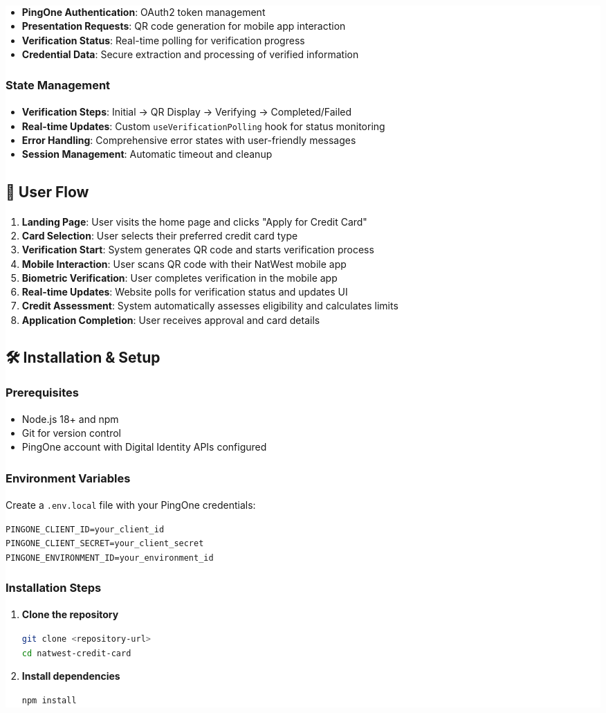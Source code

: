 - **PingOne Authentication**: OAuth2 token management
- **Presentation Requests**: QR code generation for mobile app interaction
- **Verification Status**: Real-time polling for verification progress
- **Credential Data**: Secure extraction and processing of verified information

### **State Management**

- **Verification Steps**: Initial → QR Display → Verifying → Completed/Failed
- **Real-time Updates**: Custom `useVerificationPolling` hook for status monitoring
- **Error Handling**: Comprehensive error states with user-friendly messages
- **Session Management**: Automatic timeout and cleanup

## 📱 **User Flow**

1. **Landing Page**: User visits the home page and clicks "Apply for Credit Card"
2. **Card Selection**: User selects their preferred credit card type
3. **Verification Start**: System generates QR code and starts verification process
4. **Mobile Interaction**: User scans QR code with their NatWest mobile app
5. **Biometric Verification**: User completes verification in the mobile app
6. **Real-time Updates**: Website polls for verification status and updates UI
7. **Credit Assessment**: System automatically assesses eligibility and calculates limits
8. **Application Completion**: User receives approval and card details

## 🛠️ **Installation & Setup**

### **Prerequisites**

- Node.js 18+ and npm
- Git for version control
- PingOne account with Digital Identity APIs configured

### **Environment Variables**

Create a `.env.local` file with your PingOne credentials:

```env
PINGONE_CLIENT_ID=your_client_id
PINGONE_CLIENT_SECRET=your_client_secret
PINGONE_ENVIRONMENT_ID=your_environment_id
```

### **Installation Steps**

1. **Clone the repository**
   ```bash
   git clone <repository-url>
   cd natwest-credit-card
   ```

2. **Install dependencies**
   ```bash
   npm install
   ```
